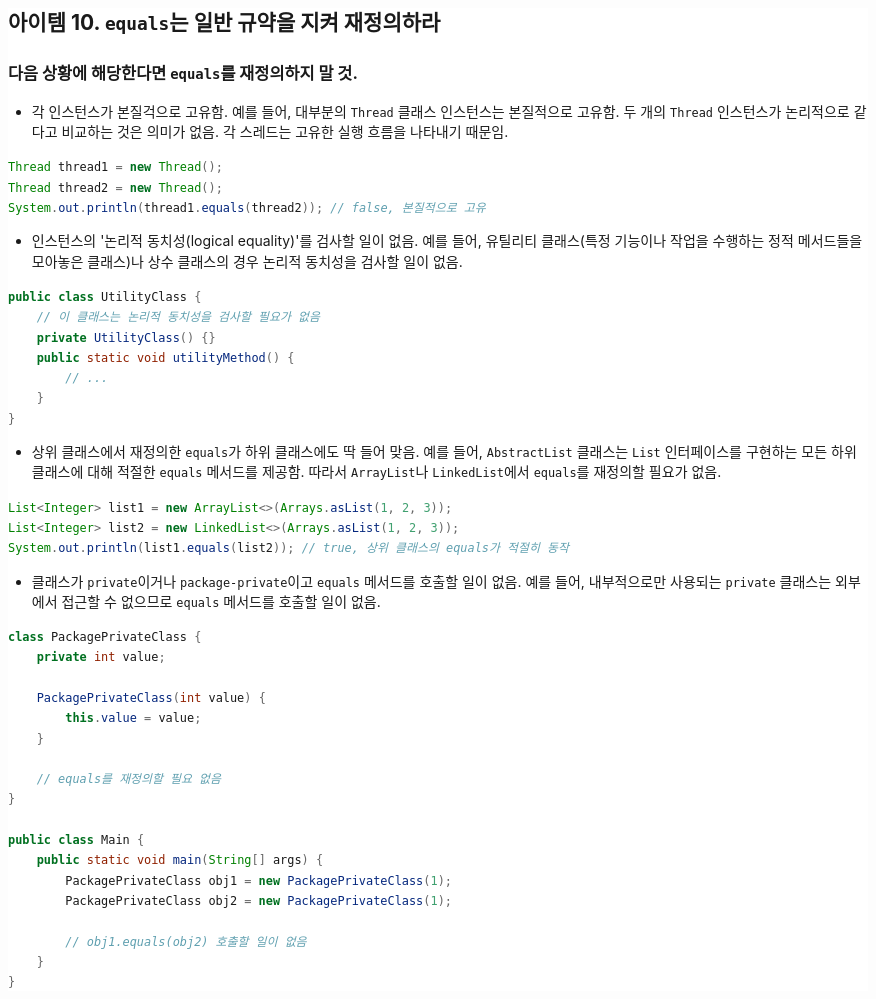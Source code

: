 ## 아이템 10. `equals`는 일반 규약을 지켜 재정의하라

### 다음 상황에 해당한다면 `equals`를 재정의하지 말 것.

- 각 인스턴스가 본질걱으로 고유함. 예를 들어, 대부분의 `Thread` 클래스 인스턴스는 본질적으로 고유함. 두 개의 `Thread` 인스턴스가 논리적으로 같다고 비교하는 것은 의미가 없음. 각 스레드는 고유한 실행 흐름을 나타내기 때문임.

```java
Thread thread1 = new Thread();
Thread thread2 = new Thread();
System.out.println(thread1.equals(thread2)); // false, 본질적으로 고유
```

- 인스턴스의 '논리적 동치성(logical equality)'를 검사할 일이 없음. 예를 들어, 유틸리티 클래스(특정 기능이나 작업을 수행하는 정적 메서드들을 모아놓은 클래스)나 상수 클래스의 경우 논리적 동치성을 검사할 일이 없음.

```java
public class UtilityClass {
    // 이 클래스는 논리적 동치성을 검사할 필요가 없음
    private UtilityClass() {}
    public static void utilityMethod() {
        // ...
    }
}
```

- 상위 클래스에서 재정의한 `equals`가 하위 클래스에도 딱 들어 맞음. 예를 들어, `AbstractList` 클래스는 `List` 인터페이스를 구현하는 모든 하위 클래스에 대해 적절한 `equals` 메서드를 제공함. 따라서 `ArrayList`나 `LinkedList`에서 `equals`를 재정의할 필요가 없음.

```java
List<Integer> list1 = new ArrayList<>(Arrays.asList(1, 2, 3));
List<Integer> list2 = new LinkedList<>(Arrays.asList(1, 2, 3));
System.out.println(list1.equals(list2)); // true, 상위 클래스의 equals가 적절히 동작
```

- 클래스가 `private`이거나 `package-private`이고 `equals` 메서드를 호출할 일이 없음. 예를 들어, 내부적으로만 사용되는 `private` 클래스는 외부에서 접근할 수 없으므로 `equals` 메서드를 호출할 일이 없음.

```java
class PackagePrivateClass {
    private int value;

    PackagePrivateClass(int value) {
        this.value = value;
    }

    // equals를 재정의할 필요 없음
}

public class Main {
    public static void main(String[] args) {
        PackagePrivateClass obj1 = new PackagePrivateClass(1);
        PackagePrivateClass obj2 = new PackagePrivateClass(1);

        // obj1.equals(obj2) 호출할 일이 없음
    }
}

```
